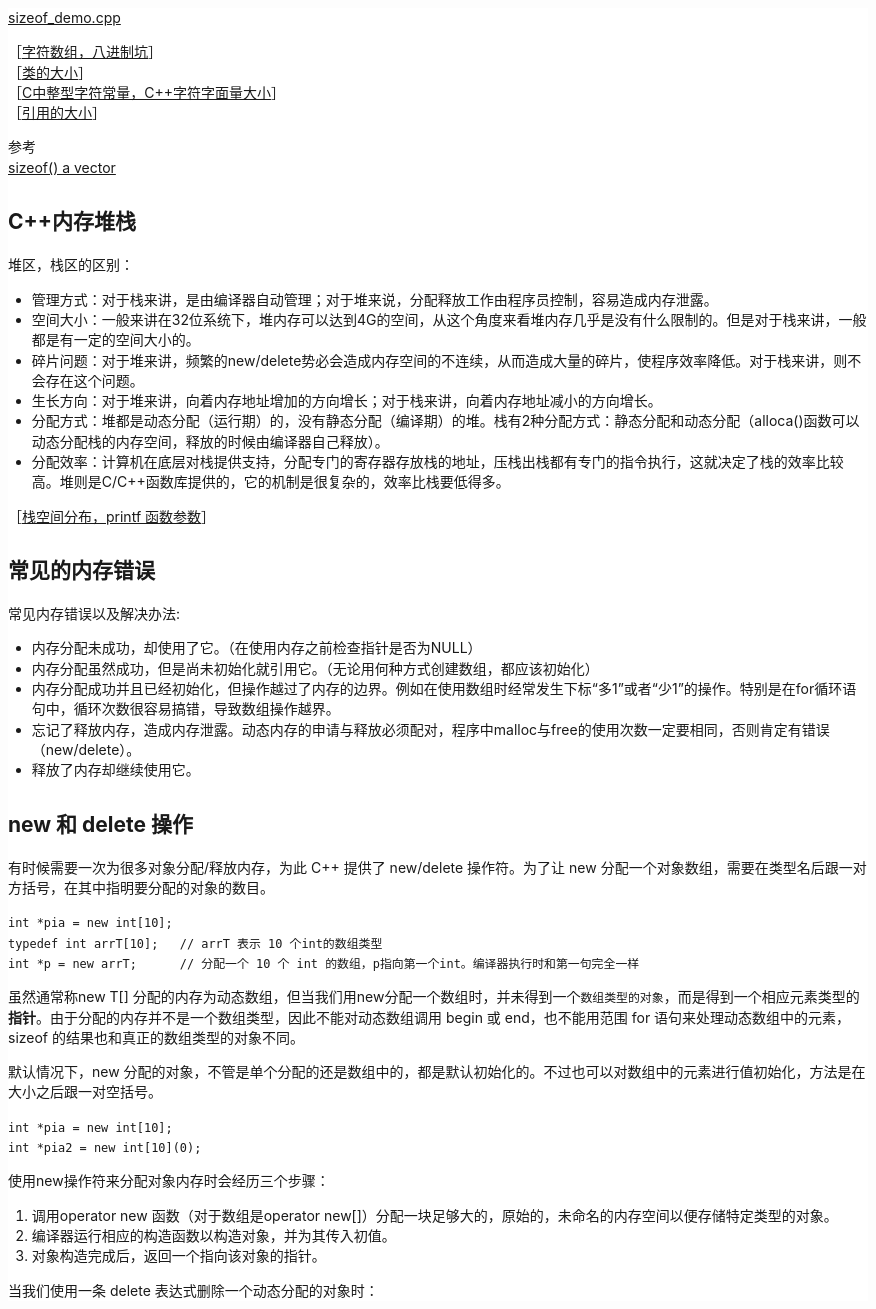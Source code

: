 [sizeof_demo.cpp](C++_Code/sizeof_demo.cpp)  

［[字符数组，八进制坑](http://www.nowcoder.com/questionTerminal/a7b35bc367604e73823d2dded6496e38)］  
［[类的大小](http://www.nowcoder.com/questionTerminal/33f3a63dc5d449adb351168ada7f47c6)］  
［[C中整型字符常量，C++字符字面量大小](http://www.nowcoder.com/questionTerminal/e16ca070d715455fa8f6916aa324138d)］  
［[引用的大小](http://www.nowcoder.com/questionTerminal/31095437d232497c9ea40c5c7a629dc4)］  

参考    
[sizeof() a vector](http://stackoverflow.com/questions/2373189/sizeof-a-vector)

## C++内存堆栈

堆区，栈区的区别：

* 管理方式：对于栈来讲，是由编译器自动管理；对于堆来说，分配释放工作由程序员控制，容易造成内存泄露。
* 空间大小：一般来讲在32位系统下，堆内存可以达到4G的空间，从这个角度来看堆内存几乎是没有什么限制的。但是对于栈来讲，一般都是有一定的空间大小的。
* 碎片问题：对于堆来讲，频繁的new/delete势必会造成内存空间的不连续，从而造成大量的碎片，使程序效率降低。对于栈来讲，则不会存在这个问题。
* 生长方向：对于堆来讲，向着内存地址增加的方向增长；对于栈来讲，向着内存地址减小的方向增长。
* 分配方式：堆都是动态分配（运行期）的，没有静态分配（编译期）的堆。栈有2种分配方式：静态分配和动态分配（alloca()函数可以动态分配栈的内存空间，释放的时候由编译器自己释放）。
* 分配效率：计算机在底层对栈提供支持，分配专门的寄存器存放栈的地址，压栈出栈都有专门的指令执行，这就决定了栈的效率比较高。堆则是C/C++函数库提供的，它的机制是很复杂的，效率比栈要低得多。

［[栈空间分布，printf 函数参数](http://www.nowcoder.com/questionTerminal/b5e03f2361f04631b2eaf567029385c6)］  

## 常见的内存错误

常见内存错误以及解决办法:

* 内存分配未成功，却使用了它。（在使用内存之前检查指针是否为NULL）
* 内存分配虽然成功，但是尚未初始化就引用它。（无论用何种方式创建数组，都应该初始化）
* 内存分配成功并且已经初始化，但操作越过了内存的边界。例如在使用数组时经常发生下标“多1”或者“少1”的操作。特别是在for循环语句中，循环次数很容易搞错，导致数组操作越界。
* 忘记了释放内存，造成内存泄露。动态内存的申请与释放必须配对，程序中malloc与free的使用次数一定要相同，否则肯定有错误（new/delete）。
* 释放了内存却继续使用它。

## new 和 delete 操作

有时候需要一次为很多对象分配/释放内存，为此 C++ 提供了 new/delete 操作符。为了让 new 分配一个对象数组，需要在类型名后跟一对方括号，在其中指明要分配的对象的数目。

    int *pia = new int[10];
    typedef int arrT[10];   // arrT 表示 10 个int的数组类型 
    int *p = new arrT;      // 分配一个 10 个 int 的数组，p指向第一个int。编译器执行时和第一句完全一样

虽然通常称new T[] 分配的内存为动态数组，但当我们用new分配一个数组时，并未得到一个`数组类型的对象`，而是得到一个相应元素类型的**指针**。由于分配的内存并不是一个数组类型，因此不能对动态数组调用 begin 或 end，也不能用范围 for 语句来处理动态数组中的元素，sizeof 的结果也和真正的数组类型的对象不同。

默认情况下，new 分配的对象，不管是单个分配的还是数组中的，都是默认初始化的。不过也可以对数组中的元素进行值初始化，方法是在大小之后跟一对空括号。

    int *pia = new int[10];
    int *pia2 = new int[10](0);

使用new操作符来分配对象内存时会经历三个步骤：

1. 调用operator new 函数（对于数组是operator new[]）分配一块足够大的，原始的，未命名的内存空间以便存储特定类型的对象。
2. 编译器运行相应的构造函数以构造对象，并为其传入初值。
3. 对象构造完成后，返回一个指向该对象的指针。

当我们使用一条 delete 表达式删除一个动态分配的对象时：
